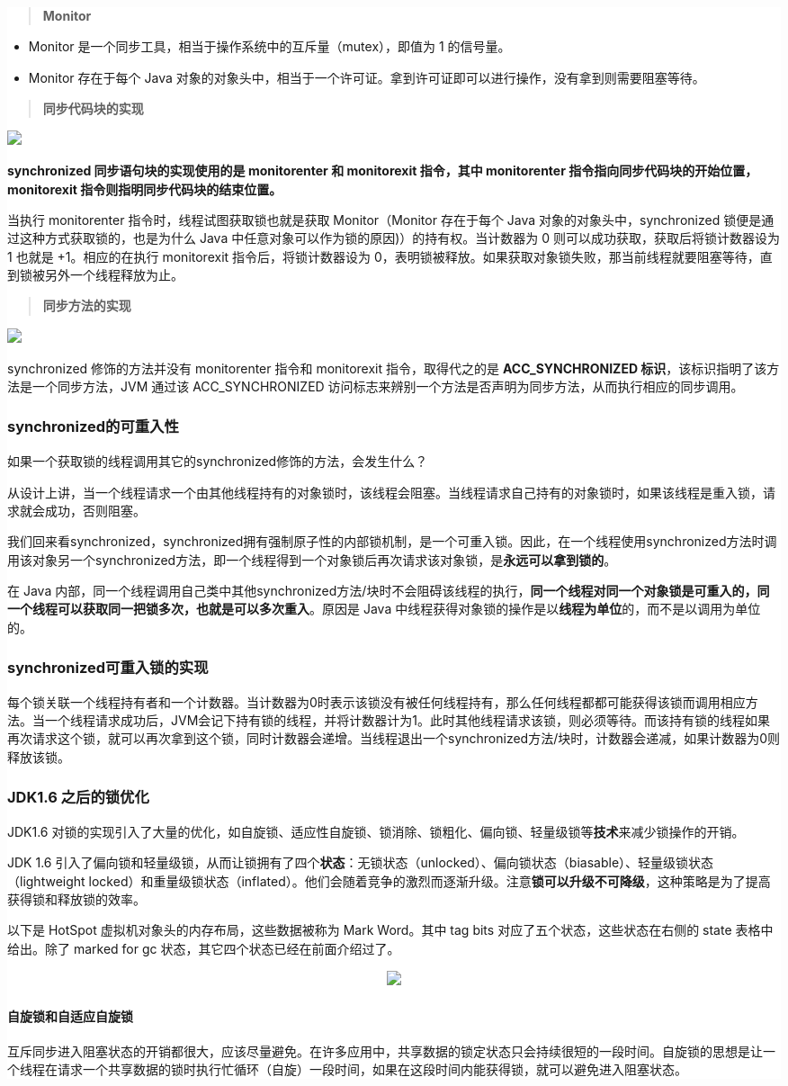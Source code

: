 > **Monitor**

- Monitor 是一个同步工具，相当于操作系统中的互斥量（mutex），即值为 1 的信号量。

- Monitor 存在于每个 Java 对象的对象头中，相当于一个许可证。拿到许可证即可以进行操作，没有拿到则需要阻塞等待。

> **同步代码块的实现**

![](https://gitee.com/duhouan/ImagePro/raw/master/pics/concurrent/c_5.png)

**synchronized 同步语句块的实现使用的是 monitorenter 和 monitorexit 指令，其中 monitorenter 指令指向同步代码块的开始位置，monitorexit 指令则指明同步代码块的结束位置。** 

当执行 monitorenter 指令时，线程试图获取锁也就是获取 Monitor（Monitor 存在于每个 Java 对象的对象头中，synchronized 锁便是通过这种方式获取锁的，也是为什么 Java 中任意对象可以作为锁的原因)）的持有权。当计数器为 0 则可以成功获取，获取后将锁计数器设为 1 也就是 +1。相应的在执行 monitorexit 指令后，将锁计数器设为 0，表明锁被释放。如果获取对象锁失败，那当前线程就要阻塞等待，直到锁被另外一个线程释放为止。

> **同步方法的实现**

![](https://gitee.com/duhouan/ImagePro/raw/master/pics/concurrent/c_6.png)

synchronized 修饰的方法并没有 monitorenter 指令和 monitorexit 指令，取得代之的是 **ACC_SYNCHRONIZED  标识**，该标识指明了该方法是一个同步方法，JVM 通过该 ACC_SYNCHRONIZED 访问标志来辨别一个方法是否声明为同步方法，从而执行相应的同步调用。

### synchronized的可重入性

如果一个获取锁的线程调用其它的synchronized修饰的方法，会发生什么？

从设计上讲，当一个线程请求一个由其他线程持有的对象锁时，该线程会阻塞。当线程请求自己持有的对象锁时，如果该线程是重入锁，请求就会成功，否则阻塞。

我们回来看synchronized，synchronized拥有强制原子性的内部锁机制，是一个可重入锁。因此，在一个线程使用synchronized方法时调用该对象另一个synchronized方法，即一个线程得到一个对象锁后再次请求该对象锁，是**永远可以拿到锁的**。

在 Java 内部，同一个线程调用自己类中其他synchronized方法/块时不会阻碍该线程的执行，**同一个线程对同一个对象锁是可重入的，同一个线程可以获取同一把锁多次，也就是可以多次重入**。原因是 Java 中线程获得对象锁的操作是以**线程为单位**的，而不是以调用为单位的。

### synchronized可重入锁的实现

每个锁关联一个线程持有者和一个计数器。当计数器为0时表示该锁没有被任何线程持有，那么任何线程都都可能获得该锁而调用相应方法。当一个线程请求成功后，JVM会记下持有锁的线程，并将计数器计为1。此时其他线程请求该锁，则必须等待。而该持有锁的线程如果再次请求这个锁，就可以再次拿到这个锁，同时计数器会递增。当线程退出一个synchronized方法/块时，计数器会递减，如果计数器为0则释放该锁。

### JDK1.6 之后的锁优化

JDK1.6 对锁的实现引入了大量的优化，如自旋锁、适应性自旋锁、锁消除、锁粗化、偏向锁、轻量级锁等**技术**来减少锁操作的开销。

JDK 1.6 引入了偏向锁和轻量级锁，从而让锁拥有了四个**状态**：无锁状态（unlocked）、偏向锁状态（biasable）、轻量级锁状态（lightweight locked）和重量级锁状态（inflated）。他们会随着竞争的激烈而逐渐升级。注意**锁可以升级不可降级**，这种策略是为了提高获得锁和释放锁的效率。

以下是 HotSpot 虚拟机对象头的内存布局，这些数据被称为 Mark Word。其中 tag bits 对应了五个状态，这些状态在右侧的 state 表格中给出。除了 marked for gc 状态，其它四个状态已经在前面介绍过了。

<div align="center"> <img src="https://gitee.com/duhouan/ImagePro/raw/master/pics/concurrent/bb6a49be-00f2-4f27-a0ce-4ed764bc605c.png" width="500"/></div>

#### 自旋锁和自适应自旋锁

互斥同步进入阻塞状态的开销都很大，应该尽量避免。在许多应用中，共享数据的锁定状态只会持续很短的一段时间。自旋锁的思想是让一个线程在请求一个共享数据的锁时执行忙循环（自旋）一段时间，如果在这段时间内能获得锁，就可以避免进入阻塞状态。
